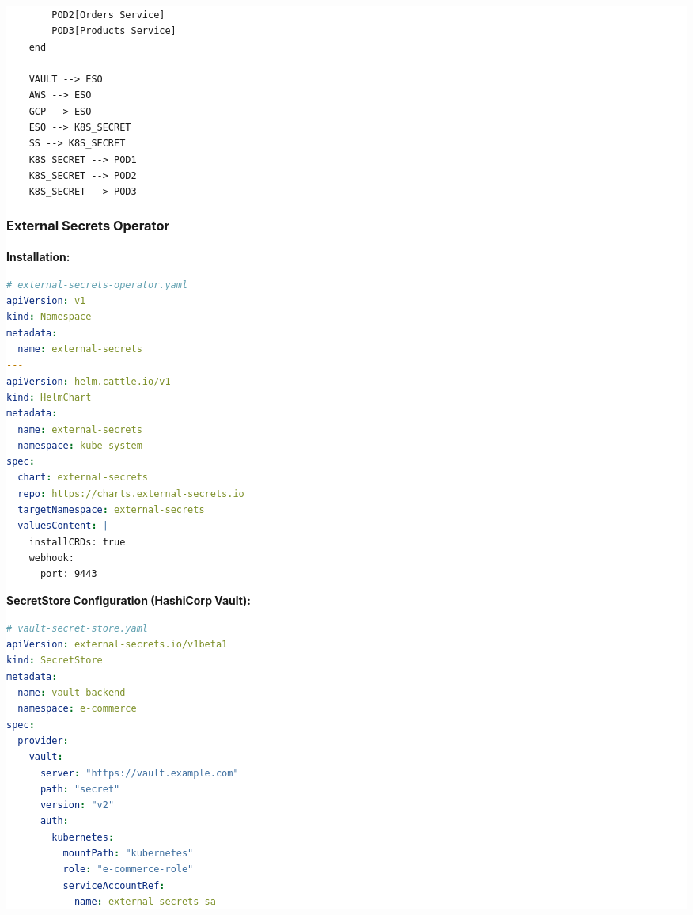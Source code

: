 ```mermaid
        POD2[Orders Service]
        POD3[Products Service]
    end

    VAULT --> ESO
    AWS --> ESO
    GCP --> ESO
    ESO --> K8S_SECRET
    SS --> K8S_SECRET
    K8S_SECRET --> POD1
    K8S_SECRET --> POD2
    K8S_SECRET --> POD3
```

### External Secrets Operator

**Installation:**

```yaml
# external-secrets-operator.yaml
apiVersion: v1
kind: Namespace
metadata:
  name: external-secrets
---
apiVersion: helm.cattle.io/v1
kind: HelmChart
metadata:
  name: external-secrets
  namespace: kube-system
spec:
  chart: external-secrets
  repo: https://charts.external-secrets.io
  targetNamespace: external-secrets
  valuesContent: |-
    installCRDs: true
    webhook:
      port: 9443
```

**SecretStore Configuration (HashiCorp Vault):**

```yaml
# vault-secret-store.yaml
apiVersion: external-secrets.io/v1beta1
kind: SecretStore
metadata:
  name: vault-backend
  namespace: e-commerce
spec:
  provider:
    vault:
      server: "https://vault.example.com"
      path: "secret"
      version: "v2"
      auth:
        kubernetes:
          mountPath: "kubernetes"
          role: "e-commerce-role"
          serviceAccountRef:
            name: external-secrets-sa
```
